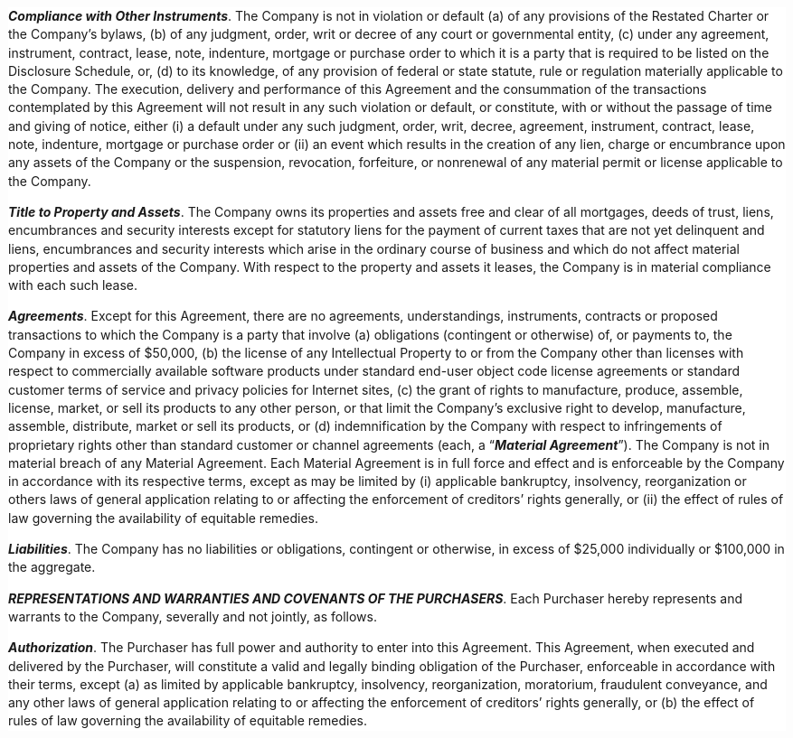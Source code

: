 ***Compliance with Other Instruments***. The Company is not in violation or default (a) of any provisions of the Restated Charter or the Company’s bylaws, (b) of any judgment, order, writ or decree of any court or governmental entity, (c) under any agreement, instrument, contract, lease, note, indenture, mortgage or purchase order to which it is a party that is required to be listed on the Disclosure Schedule, or, (d) to its knowledge, of any provision of federal or state statute, rule or regulation materially applicable to the Company. The execution, delivery and performance of this Agreement and the consummation of the transactions contemplated by this Agreement will not result in any such violation or default, or constitute, with or without the passage of time and giving of notice, either (i) a default under any such judgment, order, writ, decree, agreement, instrument, contract, lease, note, indenture, mortgage or purchase order or (ii) an event which results in the creation of any lien, charge or encumbrance upon any assets of the Company or the suspension, revocation, forfeiture, or nonrenewal of any material permit or license applicable to the Company<span id="OLE_LINK1" class="anchor"></span>.

<span id="_Ref146432903" class="anchor"><span id="_Toc163815580" class="anchor"></span></span>***Title to Property and Assets***. The Company owns its properties and assets free and clear of all mortgages, deeds of trust, liens, encumbrances and security interests except for statutory liens for the payment of current taxes that are not yet delinquent and liens, encumbrances and security interests which arise in the ordinary course of business and which do not affect material properties and assets of the Company. With respect to the property and assets it leases, the Company is in material compliance with each such lease.

***Agreements***.<span id="_Ref146432873" class="anchor"></span> Except for this Agreement, there are no agreements, understandings, instruments, contracts or proposed transactions to which the Company is a party that involve (a) obligations (contingent or otherwise) of, or payments to, the Company in excess of $50,000, (b) the license of any Intellectual Property to or from the Company other than licenses with respect to commercially available software products under standard end-user object code license agreements or standard customer terms of service and privacy policies for Internet sites, (c) the grant of rights to manufacture, produce, assemble, license, market, or sell its products to any other person, or that limit the Company’s exclusive right to develop, manufacture, assemble, distribute, market or sell its products, or (d) indemnification by the Company with respect to infringements of proprietary rights other than standard customer or channel agreements (each, a “***Material Agreement***”). The Company is not in material breach of any Material Agreement. Each Material Agreement is in full force and effect and is enforceable by the Company in accordance with its respective terms, except as may be limited by (i) applicable bankruptcy, insolvency, reorganization or others laws of general application relating to or affecting the enforcement of creditors’ rights generally, or (ii) the effect of rules of law governing the availability of equitable remedies.

<span id="_Toc163815584" class="anchor"></span>***Liabilities***. The Company has no liabilities or obligations, contingent or otherwise, in excess of $25,000 individually or $100,000 in the aggregate.

<span id="_Ref146432735" class="anchor"><span id="_Ref146432771" class="anchor"><span id="_Ref146433135" class="anchor"><span id="_Toc163815601" class="anchor"><span id="_Ref353547469" class="anchor"></span></span></span></span></span>***REPRESENTATIONS AND WARRANTIES AND COVENANTS OF THE PURCHASERS***. Each Purchaser hereby represents and warrants to the Company, severally and not jointly, as follows.

<span id="_Toc163815602" class="anchor"></span>***Authorization***. The Purchaser has full power and authority to enter into this Agreement. This Agreement, when executed and delivered by the Purchaser, will constitute a valid and legally binding obligation of the Purchaser, enforceable in accordance with their terms, except (a) as limited by applicable bankruptcy, insolvency, reorganization, moratorium, fraudulent conveyance, and any other laws of general application relating to or affecting the enforcement of creditors’ rights generally, or (b) the effect of rules of law governing the availability of equitable remedies.
